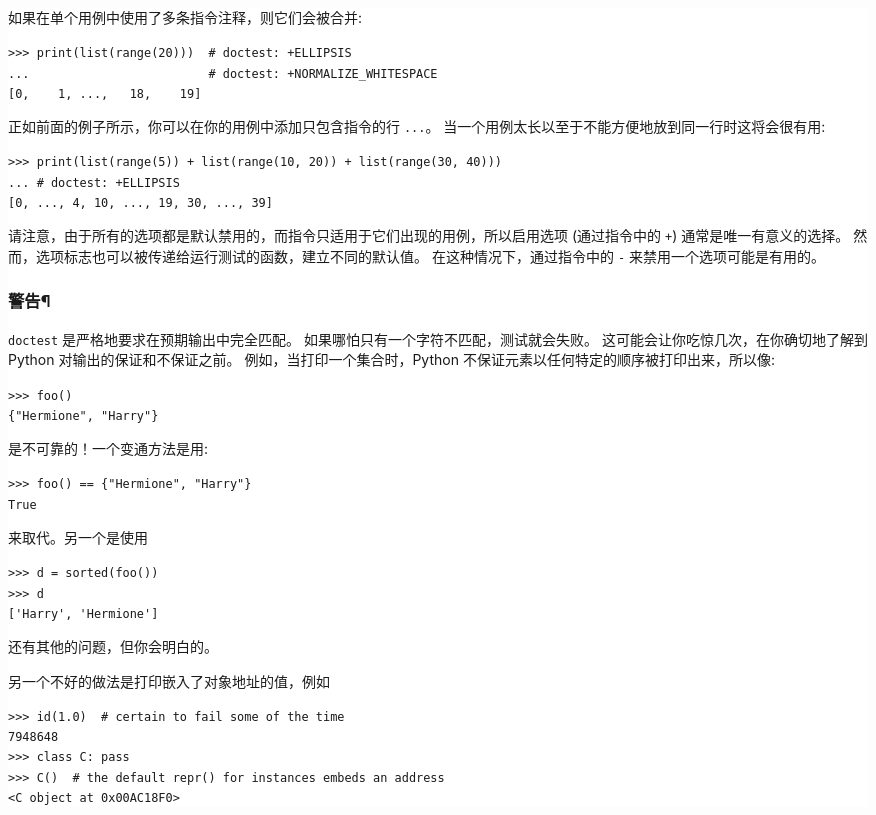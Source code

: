 如果在单个用例中使用了多条指令注释，则它们会被合并:

    
    
~~~shell
>>> print(list(range(20)))  # doctest: +ELLIPSIS
...                         # doctest: +NORMALIZE_WHITESPACE
[0,    1, ...,   18,    19]
~~~

正如前面的例子所示，你可以在你的用例中添加只包含指令的行 `...`。 当一个用例太长以至于不能方便地放到同一行时这将会很有用:

    
    
~~~shell
>>> print(list(range(5)) + list(range(10, 20)) + list(range(30, 40)))
... # doctest: +ELLIPSIS
[0, ..., 4, 10, ..., 19, 30, ..., 39]
~~~

请注意，由于所有的选项都是默认禁用的，而指令只适用于它们出现的用例，所以启用选项 (通过指令中的 `+`) 通常是唯一有意义的选择。 然而，选项标志也可以被传递给运行测试的函数，建立不同的默认值。 在这种情况下，通过指令中的 `-` 来禁用一个选项可能是有用的。

### 警告¶

`doctest` 是严格地要求在预期输出中完全匹配。 如果哪怕只有一个字符不匹配，测试就会失败。 这可能会让你吃惊几次，在你确切地了解到 Python 对输出的保证和不保证之前。 例如，当打印一个集合时，Python 不保证元素以任何特定的顺序被打印出来，所以像:

    
    
~~~shell
>>> foo()
{"Hermione", "Harry"}
~~~

是不可靠的！一个变通方法是用:

    
    
~~~shell
>>> foo() == {"Hermione", "Harry"}
True
~~~

来取代。另一个是使用

    
    
~~~shell
>>> d = sorted(foo())
>>> d
['Harry', 'Hermione']
~~~

还有其他的问题，但你会明白的。

另一个不好的做法是打印嵌入了对象地址的值，例如

    
    
~~~shell
>>> id(1.0)  # certain to fail some of the time  
7948648
>>> class C: pass
>>> C()  # the default repr() for instances embeds an address   
<C object at 0x00AC18F0>
~~~
